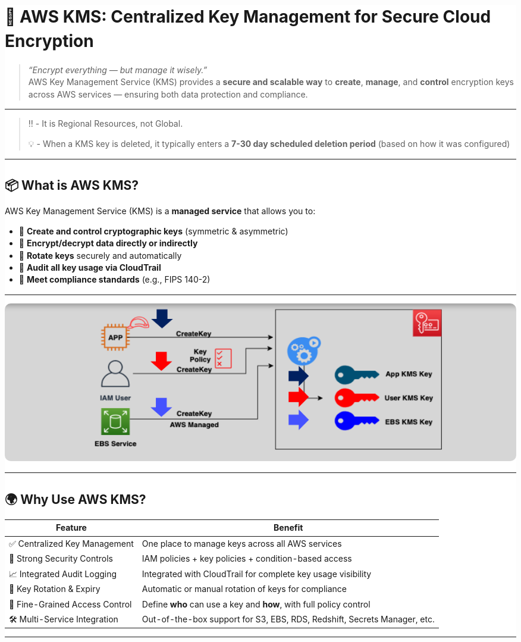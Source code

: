 # 🔐 AWS KMS: Centralized Key Management for Secure Cloud Encryption

> _“Encrypt everything — but manage it wisely.”_  
> AWS Key Management Service (KMS) provides a **secure and scalable way** to **create**, **manage**, and **control** encryption keys across AWS services — ensuring both data protection and compliance.

---

> ‼️ - It is Regional Resources, not Global.
>
> 💡 - When a KMS key is deleted, it typically enters a **7-30 day scheduled deletion period** (based on how it was configured)

---

## 📦 What is AWS KMS?

AWS Key Management Service (KMS) is a **managed service** that allows you to:

- 🔑 **Create and control cryptographic keys** (symmetric & asymmetric)
- 🧠 **Encrypt/decrypt data directly or indirectly**
- 🔁 **Rotate keys** securely and automatically
- 🧾 **Audit all key usage via CloudTrail**
- 🔐 **Meet compliance standards** (e.g., FIPS 140-2)

---

<div align="center">
  <img src="images/kms-keys.png" alt="KMS Key Overview" style="border-radius: 10px;">
</div>

---

## 🌍 Why Use AWS KMS?

| **Feature**                    | **Benefit**                                                              |
| ------------------------------ | ------------------------------------------------------------------------ |
| ✅ Centralized Key Management  | One place to manage keys across all AWS services                         |
| 🔐 Strong Security Controls    | IAM policies + key policies + condition-based access                     |
| 📈 Integrated Audit Logging    | Integrated with CloudTrail for complete key usage visibility             |
| 🔁 Key Rotation & Expiry       | Automatic or manual rotation of keys for compliance                      |
| 🧪 Fine-Grained Access Control | Define **who** can use a key and **how**, with full policy control       |
| 🛠️ Multi-Service Integration   | Out-of-the-box support for S3, EBS, RDS, Redshift, Secrets Manager, etc. |

---